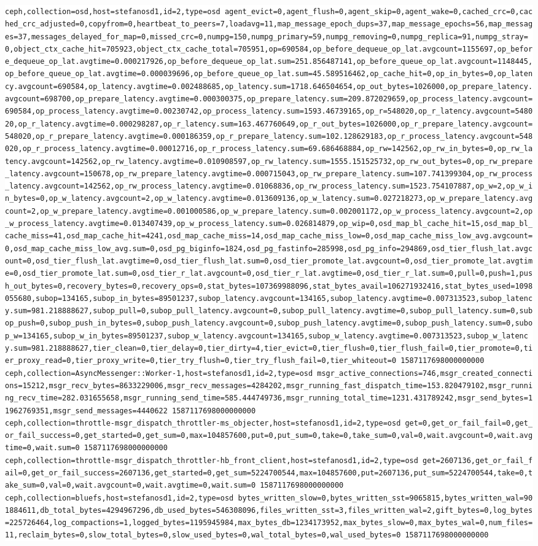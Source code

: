 ```text
ceph,collection=osd,host=stefanosd1,id=2,type=osd agent_evict=0,agent_flush=0,agent_skip=0,agent_wake=0,cached_crc=0,cached_crc_adjusted=0,copyfrom=0,heartbeat_to_peers=7,loadavg=11,map_message_epoch_dups=37,map_message_epochs=56,map_messages=37,messages_delayed_for_map=0,missed_crc=0,numpg=150,numpg_primary=59,numpg_removing=0,numpg_replica=91,numpg_stray=0,object_ctx_cache_hit=705923,object_ctx_cache_total=705951,op=690584,op_before_dequeue_op_lat.avgcount=1155697,op_before_dequeue_op_lat.avgtime=0.000217926,op_before_dequeue_op_lat.sum=251.856487141,op_before_queue_op_lat.avgcount=1148445,op_before_queue_op_lat.avgtime=0.000039696,op_before_queue_op_lat.sum=45.589516462,op_cache_hit=0,op_in_bytes=0,op_latency.avgcount=690584,op_latency.avgtime=0.002488685,op_latency.sum=1718.646504654,op_out_bytes=1026000,op_prepare_latency.avgcount=698700,op_prepare_latency.avgtime=0.000300375,op_prepare_latency.sum=209.872029659,op_process_latency.avgcount=690584,op_process_latency.avgtime=0.00230742,op_process_latency.sum=1593.46739165,op_r=548020,op_r_latency.avgcount=548020,op_r_latency.avgtime=0.000298287,op_r_latency.sum=163.467760649,op_r_out_bytes=1026000,op_r_prepare_latency.avgcount=548020,op_r_prepare_latency.avgtime=0.000186359,op_r_prepare_latency.sum=102.128629183,op_r_process_latency.avgcount=548020,op_r_process_latency.avgtime=0.00012716,op_r_process_latency.sum=69.686468884,op_rw=142562,op_rw_in_bytes=0,op_rw_latency.avgcount=142562,op_rw_latency.avgtime=0.010908597,op_rw_latency.sum=1555.151525732,op_rw_out_bytes=0,op_rw_prepare_latency.avgcount=150678,op_rw_prepare_latency.avgtime=0.000715043,op_rw_prepare_latency.sum=107.741399304,op_rw_process_latency.avgcount=142562,op_rw_process_latency.avgtime=0.01068836,op_rw_process_latency.sum=1523.754107887,op_w=2,op_w_in_bytes=0,op_w_latency.avgcount=2,op_w_latency.avgtime=0.013609136,op_w_latency.sum=0.027218273,op_w_prepare_latency.avgcount=2,op_w_prepare_latency.avgtime=0.001000586,op_w_prepare_latency.sum=0.002001172,op_w_process_latency.avgcount=2,op_w_process_latency.avgtime=0.013407439,op_w_process_latency.sum=0.026814879,op_wip=0,osd_map_bl_cache_hit=15,osd_map_bl_cache_miss=41,osd_map_cache_hit=4241,osd_map_cache_miss=14,osd_map_cache_miss_low=0,osd_map_cache_miss_low_avg.avgcount=0,osd_map_cache_miss_low_avg.sum=0,osd_pg_biginfo=1824,osd_pg_fastinfo=285998,osd_pg_info=294869,osd_tier_flush_lat.avgcount=0,osd_tier_flush_lat.avgtime=0,osd_tier_flush_lat.sum=0,osd_tier_promote_lat.avgcount=0,osd_tier_promote_lat.avgtime=0,osd_tier_promote_lat.sum=0,osd_tier_r_lat.avgcount=0,osd_tier_r_lat.avgtime=0,osd_tier_r_lat.sum=0,pull=0,push=1,push_out_bytes=0,recovery_bytes=0,recovery_ops=0,stat_bytes=107369988096,stat_bytes_avail=106271932416,stat_bytes_used=1098055680,subop=134165,subop_in_bytes=89501237,subop_latency.avgcount=134165,subop_latency.avgtime=0.007313523,subop_latency.sum=981.218888627,subop_pull=0,subop_pull_latency.avgcount=0,subop_pull_latency.avgtime=0,subop_pull_latency.sum=0,subop_push=0,subop_push_in_bytes=0,subop_push_latency.avgcount=0,subop_push_latency.avgtime=0,subop_push_latency.sum=0,subop_w=134165,subop_w_in_bytes=89501237,subop_w_latency.avgcount=134165,subop_w_latency.avgtime=0.007313523,subop_w_latency.sum=981.218888627,tier_clean=0,tier_delay=0,tier_dirty=4,tier_evict=0,tier_flush=0,tier_flush_fail=0,tier_promote=0,tier_proxy_read=0,tier_proxy_write=0,tier_try_flush=0,tier_try_flush_fail=0,tier_whiteout=0 1587117698000000000
ceph,collection=AsyncMessenger::Worker-1,host=stefanosd1,id=2,type=osd msgr_active_connections=746,msgr_created_connections=15212,msgr_recv_bytes=8633229006,msgr_recv_messages=4284202,msgr_running_fast_dispatch_time=153.820479102,msgr_running_recv_time=282.031655658,msgr_running_send_time=585.444749736,msgr_running_total_time=1231.431789242,msgr_send_bytes=11962769351,msgr_send_messages=4440622 1587117698000000000
ceph,collection=throttle-msgr_dispatch_throttler-ms_objecter,host=stefanosd1,id=2,type=osd get=0,get_or_fail_fail=0,get_or_fail_success=0,get_started=0,get_sum=0,max=104857600,put=0,put_sum=0,take=0,take_sum=0,val=0,wait.avgcount=0,wait.avgtime=0,wait.sum=0 1587117698000000000
ceph,collection=throttle-msgr_dispatch_throttler-hb_front_client,host=stefanosd1,id=2,type=osd get=2607136,get_or_fail_fail=0,get_or_fail_success=2607136,get_started=0,get_sum=5224700544,max=104857600,put=2607136,put_sum=5224700544,take=0,take_sum=0,val=0,wait.avgcount=0,wait.avgtime=0,wait.sum=0 1587117698000000000
ceph,collection=bluefs,host=stefanosd1,id=2,type=osd bytes_written_slow=0,bytes_written_sst=9065815,bytes_written_wal=901884611,db_total_bytes=4294967296,db_used_bytes=546308096,files_written_sst=3,files_written_wal=2,gift_bytes=0,log_bytes=225726464,log_compactions=1,logged_bytes=1195945984,max_bytes_db=1234173952,max_bytes_slow=0,max_bytes_wal=0,num_files=11,reclaim_bytes=0,slow_total_bytes=0,slow_used_bytes=0,wal_total_bytes=0,wal_used_bytes=0 1587117698000000000
```